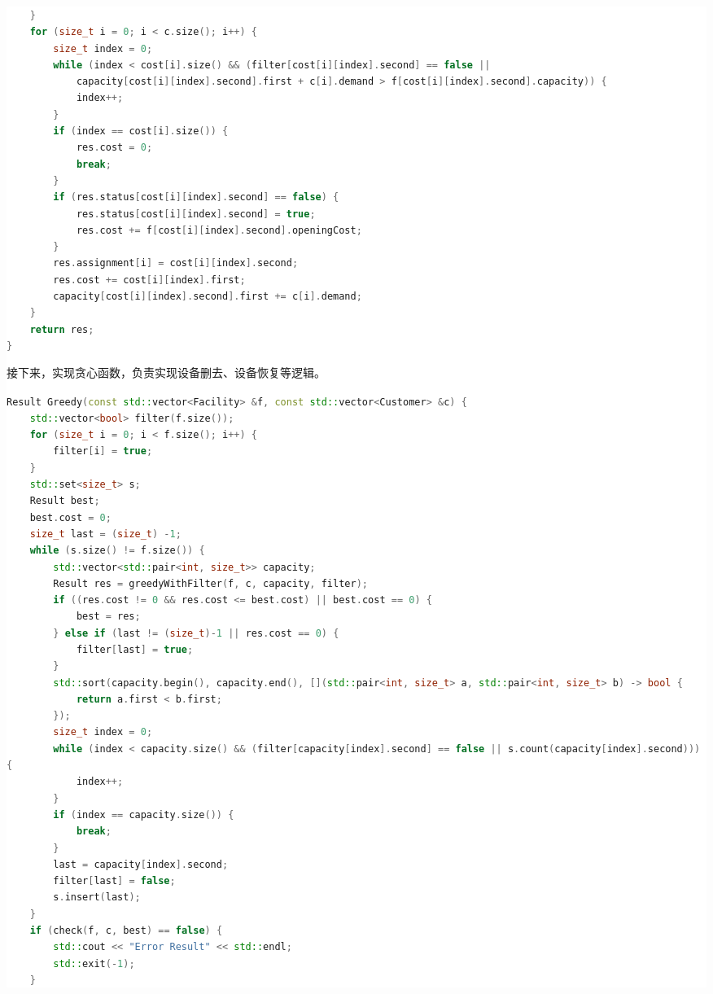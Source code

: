 ```cpp
    }
    for (size_t i = 0; i < c.size(); i++) {
        size_t index = 0;
        while (index < cost[i].size() && (filter[cost[i][index].second] == false ||
            capacity[cost[i][index].second].first + c[i].demand > f[cost[i][index].second].capacity)) {
            index++;
        }
        if (index == cost[i].size()) {
            res.cost = 0;
            break;
        }
        if (res.status[cost[i][index].second] == false) {
            res.status[cost[i][index].second] = true;
            res.cost += f[cost[i][index].second].openingCost;
        }
        res.assignment[i] = cost[i][index].second;
        res.cost += cost[i][index].first;
        capacity[cost[i][index].second].first += c[i].demand;
    }
    return res;
}
```

接下来，实现贪心函数，负责实现设备删去、设备恢复等逻辑。

```cpp
Result Greedy(const std::vector<Facility> &f, const std::vector<Customer> &c) {
    std::vector<bool> filter(f.size());
    for (size_t i = 0; i < f.size(); i++) {
        filter[i] = true;
    }
    std::set<size_t> s;
    Result best;
    best.cost = 0;
    size_t last = (size_t) -1;
    while (s.size() != f.size()) {
        std::vector<std::pair<int, size_t>> capacity;
        Result res = greedyWithFilter(f, c, capacity, filter);
        if ((res.cost != 0 && res.cost <= best.cost) || best.cost == 0) {
            best = res;
        } else if (last != (size_t)-1 || res.cost == 0) {
            filter[last] = true;
        }
        std::sort(capacity.begin(), capacity.end(), [](std::pair<int, size_t> a, std::pair<int, size_t> b) -> bool {
            return a.first < b.first;
        });
        size_t index = 0;
        while (index < capacity.size() && (filter[capacity[index].second] == false || s.count(capacity[index].second))) {
            index++;
        }
        if (index == capacity.size()) {
            break;
        }
        last = capacity[index].second;
        filter[last] = false;
        s.insert(last);
    }
    if (check(f, c, best) == false) {
        std::cout << "Error Result" << std::endl;
        std::exit(-1);
    }
```